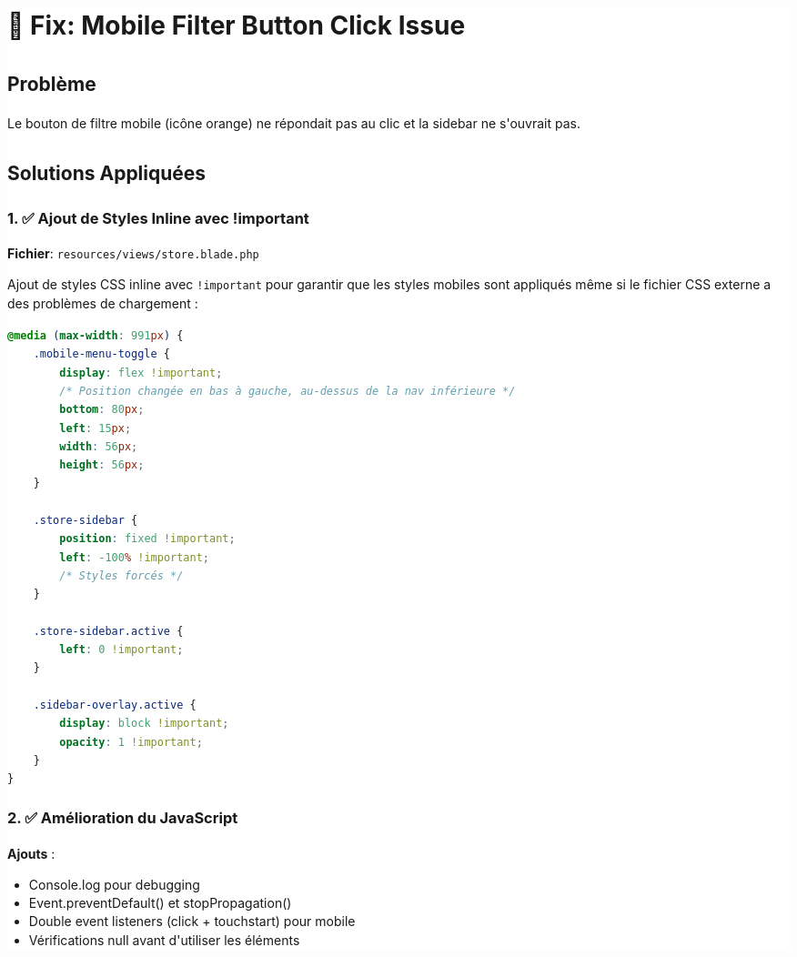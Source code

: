 # 🔧 Fix: Mobile Filter Button Click Issue

## Problème
Le bouton de filtre mobile (icône orange) ne répondait pas au clic et la sidebar ne s'ouvrait pas.

## Solutions Appliquées

### 1. ✅ Ajout de Styles Inline avec !important

**Fichier**: `resources/views/store.blade.php`

Ajout de styles CSS inline avec `!important` pour garantir que les styles mobiles sont appliqués même si le fichier CSS externe a des problèmes de chargement :

```css
@media (max-width: 991px) {
    .mobile-menu-toggle {
        display: flex !important;
        /* Position changée en bas à gauche, au-dessus de la nav inférieure */
        bottom: 80px;
        left: 15px;
        width: 56px;
        height: 56px;
    }
    
    .store-sidebar {
        position: fixed !important;
        left: -100% !important;
        /* Styles forcés */
    }
    
    .store-sidebar.active {
        left: 0 !important;
    }
    
    .sidebar-overlay.active {
        display: block !important;
        opacity: 1 !important;
    }
}
```

### 2. ✅ Amélioration du JavaScript

**Ajouts** :
- Console.log pour debugging
- Event.preventDefault() et stopPropagation()
- Double event listeners (click + touchstart) pour mobile
- Vérifications null avant d'utiliser les éléments
